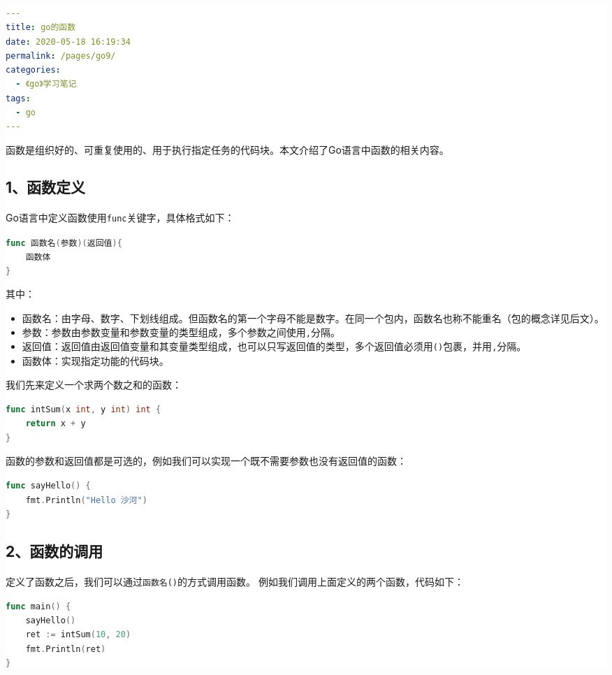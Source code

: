 ```yaml
---
title: go的函数
date: 2020-05-18 16:19:34
permalink: /pages/go9/
categories:
  - 《go》学习笔记
tags:
  - go
---
```

函数是组织好的、可重复使用的、用于执行指定任务的代码块。本文介绍了Go语言中函数的相关内容。








## 1、函数定义

Go语言中定义函数使用`func`关键字，具体格式如下：

```go
func 函数名(参数)(返回值){
    函数体
}
```

其中：

- 函数名：由字母、数字、下划线组成。但函数名的第一个字母不能是数字。在同一个包内，函数名也称不能重名（包的概念详见后文）。
- 参数：参数由参数变量和参数变量的类型组成，多个参数之间使用`,`分隔。
- 返回值：返回值由返回值变量和其变量类型组成，也可以只写返回值的类型，多个返回值必须用`()`包裹，并用`,`分隔。
- 函数体：实现指定功能的代码块。

我们先来定义一个求两个数之和的函数：

```go
func intSum(x int, y int) int {
	return x + y
}
```

函数的参数和返回值都是可选的，例如我们可以实现一个既不需要参数也没有返回值的函数：

```go
func sayHello() {
	fmt.Println("Hello 沙河")
}
```

## 2、函数的调用

定义了函数之后，我们可以通过`函数名()`的方式调用函数。 例如我们调用上面定义的两个函数，代码如下：

```go
func main() {
	sayHello()
	ret := intSum(10, 20)
	fmt.Println(ret)
}
```
